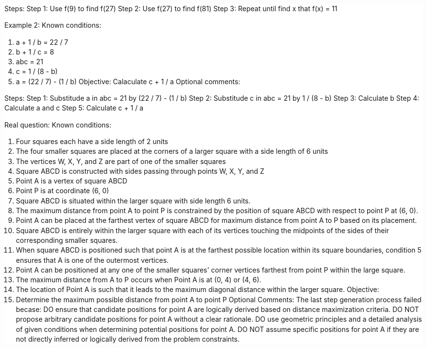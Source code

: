 Steps:
Step 1:
Use f(9) to find f(27)
Step 2:
Use f(27) to find f(81)
Step 3:
Repeat until find x that f(x) = 11

Example 2:
Known conditions: 
1. a + 1 / b = 22 / 7
2. b + 1 / c = 8
3. abc = 21
4. c = 1 / (8 - b)
5. a = (22 / 7) - (1 / b) 
Objective:
Calaculate c + 1 / a
Optional comments:

Steps:
Step 1:
Substitude a in abc = 21 by (22 / 7) - (1 / b) 
Step 2:
Substitude c in abc = 21 by 1 / (8 - b) 
Step 3:
Calculate b 
Step 4:
Calculate a and c
Step 5:
Calculate c + 1 / a

Real question:
Known conditions:
1. Four squares each have a side length of 2 units
2. The four smaller squares are placed at the corners of a larger square with a side length of 6 units
3. The vertices W, X, Y, and Z are part of one of the smaller squares
4. Square ABCD is constructed with sides passing through points W, X, Y, and Z
5. Point A is a vertex of square ABCD
6. Point P is at coordinate (6, 0)
7. Square ABCD is situated within the larger square with side length 6 units.
8. The maximum distance from point A to point P is constrained by the position of square ABCD with respect to point P at (6, 0).
9. Point A can be placed at the farthest vertex of square ABCD for maximum distance from point A to P based on its placement.
10. Square ABCD is entirely within the larger square with each of its vertices touching the midpoints of the sides of their corresponding smaller squares.
11. When square ABCD is positioned such that point A is at the farthest possible location within its square boundaries, condition 5 ensures that A is one of the outermost vertices.
12. Point A can be positioned at any one of the smaller squares' corner vertices farthest from point P within the large square.
13. The maximum distance from A to P occurs when Point A is at (0, 4) or (4, 6).
14. The location of Point A is such that it leads to the maximum diagonal distance within the larger square.
Objective:
1. Determine the maximum possible distance from point A to point P
Optional Comments:
The last step generation process failed becase:
 DO ensure that candidate positions for point A are logically derived based on distance maximization criteria.
DO NOT propose arbitrary candidate positions for point A without a clear rationale.
DO use geometric principles and a detailed analysis of given conditions when determining potential positions for point A.
DO NOT assume specific positions for point A if they are not directly inferred or logically derived from the problem constraints.